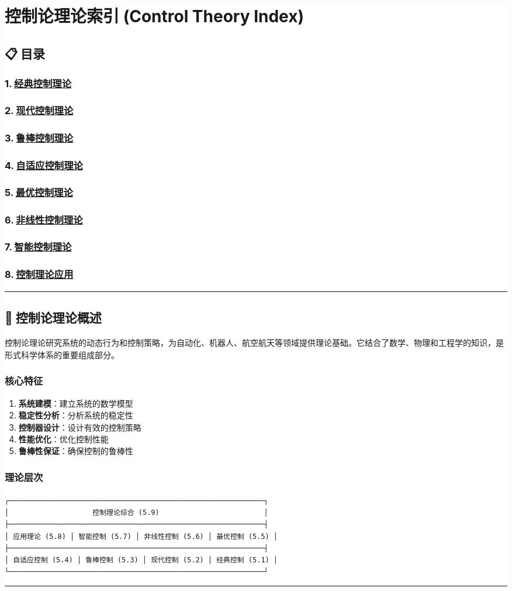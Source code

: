 # 控制论理论索引 (Control Theory Index)

## 📋 **目录**

### 1. [经典控制理论](05.1_Classical_Control_Theory.md)

### 2. [现代控制理论](05.2_Modern_Control_Theory.md)

### 3. [鲁棒控制理论](05.3_Robust_Control_Theory.md)

### 4. [自适应控制理论](05.4_Adaptive_Control_Theory.md)

### 5. [最优控制理论](05.5_Optimal_Control_Theory.md)

### 6. [非线性控制理论](05.6_Nonlinear_Control_Theory.md)

### 7. [智能控制理论](05.7_Intelligent_Control_Theory.md)

### 8. [控制理论应用](05.8_Control_Theory_Applications.md)

---

## 🎯 **控制论理论概述**

控制论理论研究系统的动态行为和控制策略，为自动化、机器人、航空航天等领域提供理论基础。它结合了数学、物理和工程学的知识，是形式科学体系的重要组成部分。

### 核心特征

1. **系统建模**：建立系统的数学模型
2. **稳定性分析**：分析系统的稳定性
3. **控制器设计**：设计有效的控制策略
4. **性能优化**：优化控制性能
5. **鲁棒性保证**：确保控制的鲁棒性

### 理论层次

```text
┌─────────────────────────────────────────────────────────────┐
│                    控制理论综合 (5.9)                         │
├─────────────────────────────────────────────────────────────┤
│ 应用理论 (5.8) │ 智能控制 (5.7) │ 非线性控制 (5.6) │ 最优控制 (5.5) │
├─────────────────────────────────────────────────────────────┤
│ 自适应控制 (5.4) │ 鲁棒控制 (5.3) │ 现代控制 (5.2) │ 经典控制 (5.1) │
└─────────────────────────────────────────────────────────────┘
```

---
